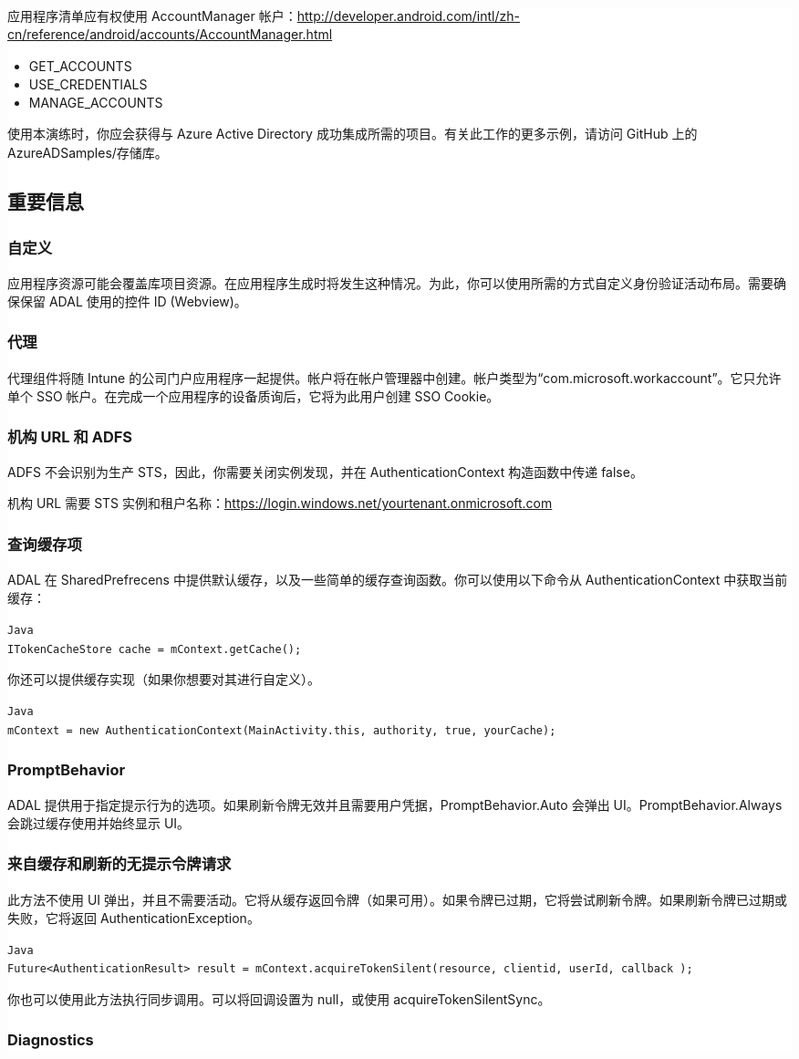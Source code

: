  应用程序清单应有权使用 AccountManager 帐户：http://developer.android.com/intl/zh-cn/reference/android/accounts/AccountManager.html

 * GET_ACCOUNTS
 * USE_CREDENTIALS
 * MANAGE_ACCOUNTS


使用本演练时，你应会获得与 Azure Active Directory 成功集成所需的项目。有关此工作的更多示例，请访问 GitHub 上的 AzureADSamples/存储库。

## 重要信息

### 自定义

应用程序资源可能会覆盖库项目资源。在应用程序生成时将发生这种情况。为此，你可以使用所需的方式自定义身份验证活动布局。需要确保保留 ADAL 使用的控件 ID (Webview)。

### 代理

代理组件将随 Intune 的公司门户应用程序一起提供。帐户将在帐户管理器中创建。帐户类型为“com.microsoft.workaccount”。它只允许单个 SSO 帐户。在完成一个应用程序的设备质询后，它将为此用户创建 SSO Cookie。

### 机构 URL 和 ADFS

ADFS 不会识别为生产 STS，因此，你需要关闭实例发现，并在 AuthenticationContext 构造函数中传递 false。

机构 URL 需要 STS 实例和租户名称：https://login.windows.net/yourtenant.onmicrosoft.com

### 查询缓存项

ADAL 在 SharedPrefrecens 中提供默认缓存，以及一些简单的缓存查询函数。你可以使用以下命令从 AuthenticationContext 中获取当前缓存：

	Java
 	ITokenCacheStore cache = mContext.getCache();

你还可以提供缓存实现（如果你想要对其进行自定义）。

	Java
	mContext = new AuthenticationContext(MainActivity.this, authority, true, yourCache);


### PromptBehavior

ADAL 提供用于指定提示行为的选项。如果刷新令牌无效并且需要用户凭据，PromptBehavior.Auto 会弹出 UI。PromptBehavior.Always 会跳过缓存使用并始终显示 UI。

### 来自缓存和刷新的无提示令牌请求

此方法不使用 UI 弹出，并且不需要活动。它将从缓存返回令牌（如果可用）。如果令牌已过期，它将尝试刷新令牌。如果刷新令牌已过期或失败，它将返回 AuthenticationException。

    Java
    Future<AuthenticationResult> result = mContext.acquireTokenSilent(resource, clientid, userId, callback );
    

你也可以使用此方法执行同步调用。可以将回调设置为 null，或使用 acquireTokenSilentSync。

### Diagnostics
